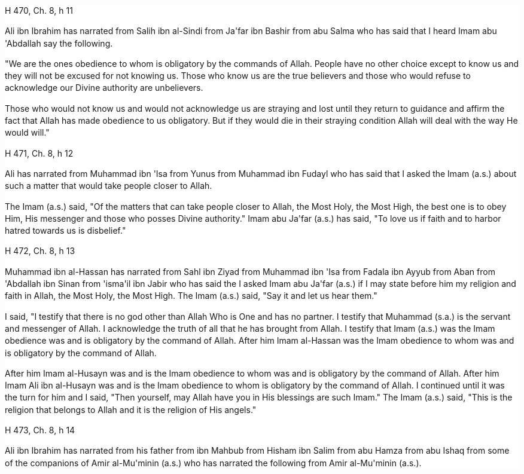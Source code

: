 H 470, Ch. 8, h 11

Ali ibn Ibrahim has narrated from Salih ibn al-Sindi from Ja'far ibn
Bashir from abu Salma who has said that I heard Imam abu 'Abdallah say
the following.

"We are the ones obedience to whom is obligatory by the commands of
Allah. People have no other choice except to know us and they will not
be excused for not knowing us. Those who know us are the true believers
and those who would refuse to acknowledge our Divine authority are
unbelievers.

Those who would not know us and would not acknowledge us are straying
and lost until they return to guidance and affirm the fact that Allah
has made obedience to us obligatory. But if they would die in their
straying condition Allah will deal with the way He would will."

H 471, Ch. 8, h 12

Ali has narrated from Muhammad ibn 'Isa from Yunus from Muhammad ibn
Fudayl who has said that I asked the Imam (a.s.) about such a matter
that would take people closer to Allah.

The Imam (a.s.) said, "Of the matters that can take people closer to
Allah, the Most Holy, the Most High, the best one is to obey Him, His
messenger and those who posses Divine authority." Imam abu Ja'far (a.s.)
has said, "To love us if faith and to harbor hatred towards us is
disbelief."

H 472, Ch. 8, h 13

Muhammad ibn al-Hassan has narrated from Sahl ibn Ziyad from Muhammad
ibn 'Isa from Fadala ibn Ayyub from Aban from 'Abdallah ibn Sinan from
'isma'il ibn Jabir who has said the I asked Imam abu Ja'far (a.s.) if I
may state before him my religion and faith in Allah, the Most Holy, the
Most High. The Imam (a.s.) said, "Say it and let us hear them."

I said, "I testify that there is no god other than Allah Who is One and
has no partner. I testify that Muhammad (s.a.) is the servant and
messenger of Allah. I acknowledge the truth of all that he has brought
from Allah. I testify that Imam (a.s.) was the Imam obedience was and is
obligatory by the command of Allah. After him Imam al-Hassan was the
Imam obedience to whom was and is obligatory by the command of Allah.

After him Imam al-Husayn was and is the Imam obedience to whom was and
is obligatory by the command of Allah. After him Imam Ali ibn al-Husayn
was and is the Imam obedience to whom is obligatory by the command of
Allah. I continued until it was the turn for him and I said, "Then
yourself, may Allah have you in His blessings are such Imam." The Imam
(a.s.) said, "This is the religion that belongs to Allah and it is the
religion of His angels."

H 473, Ch. 8, h 14

Ali ibn Ibrahim has narrated from his father from ibn Mahbub from
Hisham ibn Salim from abu Hamza from abu Ishaq from some of the
companions of Amir al-Mu'minin (a.s.) who has narrated the following
from Amir al-Mu'minin (a.s.).
